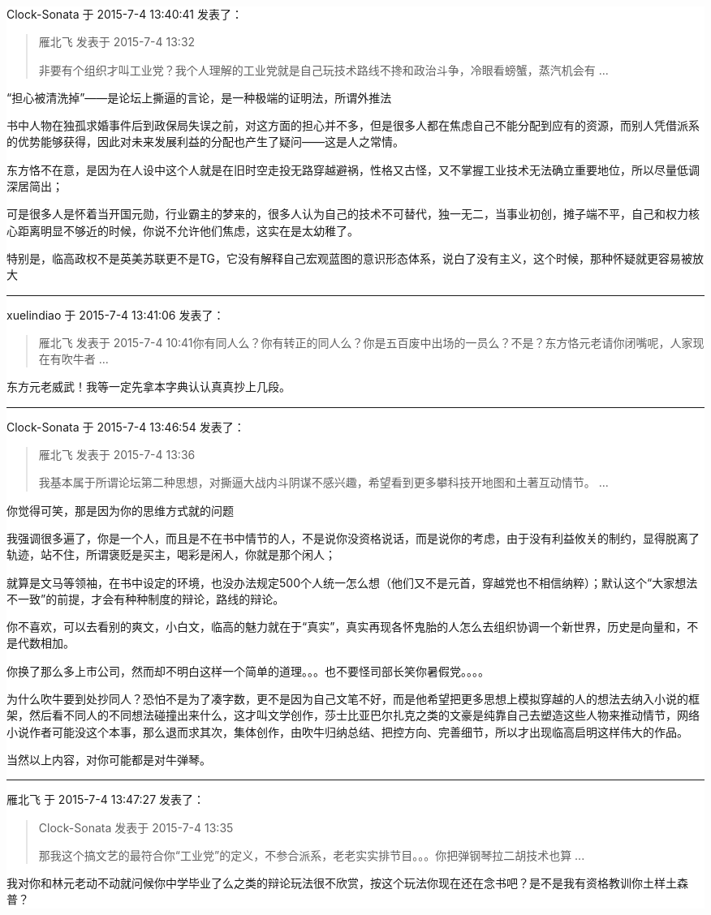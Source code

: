 Clock-Sonata 于 2015-7-4 13:40:41 发表了：

> 雁北飞 发表于 2015-7-4 13:32
> 
> 非要有个组织才叫工业党？我个人理解的工业党就是自己玩技术路线不搀和政治斗争，冷眼看螃蟹，蒸汽机会有 ...



“担心被清洗掉”——是论坛上撕逼的言论，是一种极端的证明法，所谓外推法

书中人物在独孤求婚事件后到政保局失误之前，对这方面的担心并不多，但是很多人都在焦虑自己不能分配到应有的资源，而别人凭借派系的优势能够获得，因此对未来发展利益的分配也产生了疑问——这是人之常情。

东方恪不在意，是因为在人设中这个人就是在旧时空走投无路穿越避祸，性格又古怪，又不掌握工业技术无法确立重要地位，所以尽量低调深居简出；

可是很多人是怀着当开国元勋，行业霸主的梦来的，很多人认为自己的技术不可替代，独一无二，当事业初创，摊子端不平，自己和权力核心距离明显不够近的时候，你说不允许他们焦虑，这实在是太幼稚了。

特别是，临高政权不是英美苏联更不是TG，它没有解释自己宏观蓝图的意识形态体系，说白了没有主义，这个时候，那种怀疑就更容易被放大

---------

xuelindiao 于 2015-7-4 13:41:06 发表了：

> 雁北飞 发表于 2015-7-4 10:41你有同人么？你有转正的同人么？你是五百废中出场的一员么？不是？东方恪元老请你闭嘴呢，人家现在有吹牛者 ...



东方元老威武！我等一定先拿本字典认认真真抄上几段。

---------

Clock-Sonata 于 2015-7-4 13:46:54 发表了：

> 雁北飞 发表于 2015-7-4 13:36
> 
> 我基本属于所谓论坛第二种思想，对撕逼大战内斗阴谋不感兴趣，希望看到更多攀科技开地图和土著互动情节。 ...



你觉得可笑，那是因为你的思维方式就的问题

我强调很多遍了，你是一个人，而且是不在书中情节的人，不是说你没资格说话，而是说你的考虑，由于没有利益攸关的制约，显得脱离了轨迹，站不住，所谓褒贬是买主，喝彩是闲人，你就是那个闲人；

就算是文马等领袖，在书中设定的环境，也没办法规定500个人统一怎么想（他们又不是元首，穿越党也不相信纳粹）；默认这个“大家想法不一致”的前提，才会有种种制度的辩论，路线的辩论。

你不喜欢，可以去看别的爽文，小白文，临高的魅力就在于“真实”，真实再现各怀鬼胎的人怎么去组织协调一个新世界，历史是向量和，不是代数相加。

你换了那么多上市公司，然而却不明白这样一个简单的道理。。。也不要怪司部长笑你暑假党。。。。

为什么吹牛要到处抄同人？恐怕不是为了凑字数，更不是因为自己文笔不好，而是他希望把更多思想上模拟穿越的人的想法去纳入小说的框架，然后看不同人的不同想法碰撞出来什么，这才叫文学创作，莎士比亚巴尔扎克之类的文豪是纯靠自己去塑造这些人物来推动情节，网络小说作者可能没这个本事，那么退而求其次，集体创作，由吹牛归纳总结、把控方向、完善细节，所以才出现临高启明这样伟大的作品。

当然以上内容，对你可能都是对牛弹琴。

---------

雁北飞 于 2015-7-4 13:47:27 发表了：

> Clock-Sonata 发表于 2015-7-4 13:35
> 
> 那我这个搞文艺的最符合你“工业党”的定义，不参合派系，老老实实排节目。。。你把弹钢琴拉二胡技术也算 ...



我对你和林元老动不动就问候你中学毕业了么之类的辩论玩法很不欣赏，按这个玩法你现在还在念书吧？是不是我有资格教训你土样土森普？
